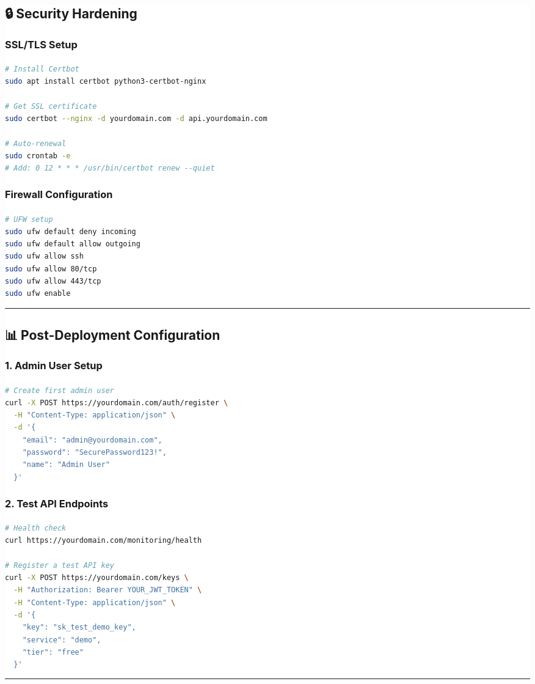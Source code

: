 
## 🔒 **Security Hardening**

### **SSL/TLS Setup**
```bash
# Install Certbot
sudo apt install certbot python3-certbot-nginx

# Get SSL certificate
sudo certbot --nginx -d yourdomain.com -d api.yourdomain.com

# Auto-renewal
sudo crontab -e
# Add: 0 12 * * * /usr/bin/certbot renew --quiet
```

### **Firewall Configuration**
```bash
# UFW setup
sudo ufw default deny incoming
sudo ufw default allow outgoing
sudo ufw allow ssh
sudo ufw allow 80/tcp
sudo ufw allow 443/tcp
sudo ufw enable
```

---

## 📊 **Post-Deployment Configuration**

### **1. Admin User Setup**
```bash
# Create first admin user
curl -X POST https://yourdomain.com/auth/register \
  -H "Content-Type: application/json" \
  -d '{
    "email": "admin@yourdomain.com",
    "password": "SecurePassword123!",
    "name": "Admin User"
  }'
```

### **2. Test API Endpoints**
```bash
# Health check
curl https://yourdomain.com/monitoring/health

# Register a test API key
curl -X POST https://yourdomain.com/keys \
  -H "Authorization: Bearer YOUR_JWT_TOKEN" \
  -H "Content-Type: application/json" \
  -d '{
    "key": "sk_test_demo_key",
    "service": "demo",
    "tier": "free"
  }'
```

---